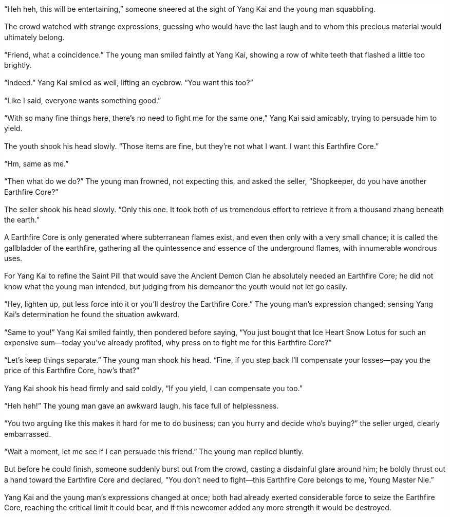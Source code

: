 “Heh heh, this will be entertaining,” someone sneered at the sight of Yang Kai and the young man squabbling.

The crowd watched with strange expressions, guessing who would have the last laugh and to whom this precious material would ultimately belong.

“Friend, what a coincidence.” The young man smiled faintly at Yang Kai, showing a row of white teeth that flashed a little too brightly.

“Indeed.” Yang Kai smiled as well, lifting an eyebrow. “You want this too?”

“Like I said, everyone wants something good.”

“With so many fine things here, there’s no need to fight me for the same one,” Yang Kai said amicably, trying to persuade him to yield.

The youth shook his head slowly. “Those items are fine, but they’re not what I want. I want this Earthfire Core.”

“Hm, same as me.”

“Then what do we do?” The young man frowned, not expecting this, and asked the seller, “Shopkeeper, do you have another Earthfire Core?”

The seller shook his head slowly. “Only this one. It took both of us tremendous effort to retrieve it from a thousand zhang beneath the earth.”

A Earthfire Core is only generated where subterranean flames exist, and even then only with a very small chance; it is called the gallbladder of the earthfire, gathering all the quintessence and essence of the underground flames, with innumerable wondrous uses.

For Yang Kai to refine the Saint Pill that would save the Ancient Demon Clan he absolutely needed an Earthfire Core; he did not know what the young man intended, but judging from his demeanor the youth would not let go easily.

“Hey, lighten up, put less force into it or you’ll destroy the Earthfire Core.” The young man’s expression changed; sensing Yang Kai’s determination he found the situation awkward.

“Same to you!” Yang Kai smiled faintly, then pondered before saying, “You just bought that Ice Heart Snow Lotus for such an expensive sum—today you’ve already profited, why press on to fight me for this Earthfire Core?”

“Let’s keep things separate.” The young man shook his head. “Fine, if you step back I’ll compensate your losses—pay you the price of this Earthfire Core, how’s that?”

Yang Kai shook his head firmly and said coldly, “If you yield, I can compensate you too.”

“Heh heh!” The young man gave an awkward laugh, his face full of helplessness.

“You two arguing like this makes it hard for me to do business; can you hurry and decide who’s buying?” the seller urged, clearly embarrassed.

“Wait a moment, let me see if I can persuade this friend.” The young man replied bluntly.

But before he could finish, someone suddenly burst out from the crowd, casting a disdainful glare around him; he boldly thrust out a hand toward the Earthfire Core and declared, “You don’t need to fight—this Earthfire Core belongs to me, Young Master Nie.”

Yang Kai and the young man’s expressions changed at once; both had already exerted considerable force to seize the Earthfire Core, reaching the critical limit it could bear, and if this newcomer added any more strength it would be destroyed.
